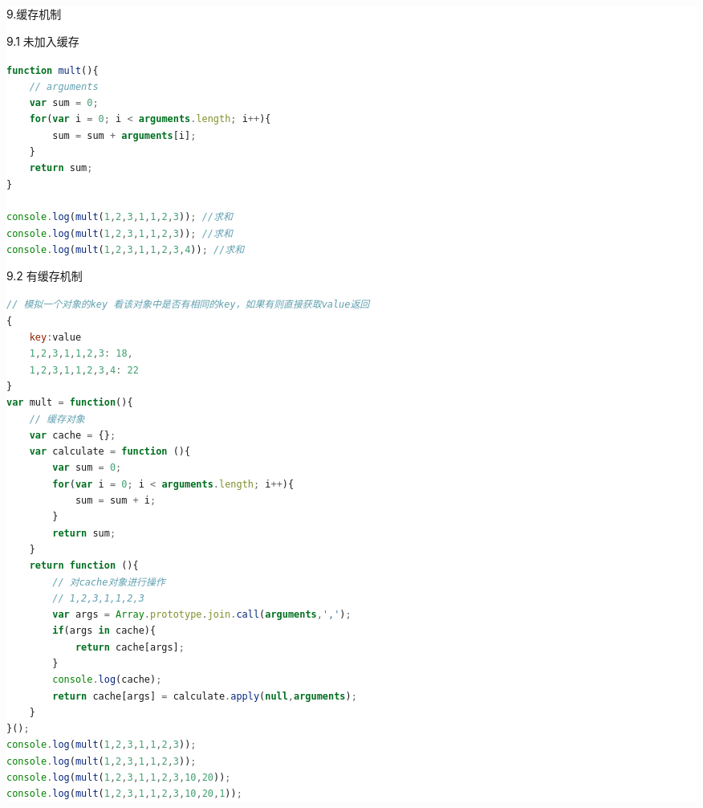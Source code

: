 
9.缓存机制

9.1 未加入缓存

```javascript
function mult(){
	// arguments
	var sum = 0;
	for(var i = 0; i < arguments.length; i++){
		sum = sum + arguments[i];
	}
	return sum;
}
			
console.log(mult(1,2,3,1,1,2,3)); //求和
console.log(mult(1,2,3,1,1,2,3)); //求和 
console.log(mult(1,2,3,1,1,2,3,4)); //求和 
```

 9.2 有缓存机制

```javascript
// 模拟一个对象的key 看该对象中是否有相同的key，如果有则直接获取value返回
{
    key:value
    1,2,3,1,1,2,3: 18,
    1,2,3,1,1,2,3,4: 22
} 
var mult = function(){
    // 缓存对象
    var cache = {};
    var calculate = function (){
		var sum = 0;
		for(var i = 0; i < arguments.length; i++){
			sum = sum + i;
		}
		return sum;
	}
	return function (){
		// 对cache对象进行操作
		// 1,2,3,1,1,2,3
		var args = Array.prototype.join.call(arguments,',');
        if(args in cache){
        	return cache[args];
        }
        console.log(cache);
        return cache[args] = calculate.apply(null,arguments);
    }
}();
console.log(mult(1,2,3,1,1,2,3));
console.log(mult(1,2,3,1,1,2,3));
console.log(mult(1,2,3,1,1,2,3,10,20));
console.log(mult(1,2,3,1,1,2,3,10,20,1)); 
```
